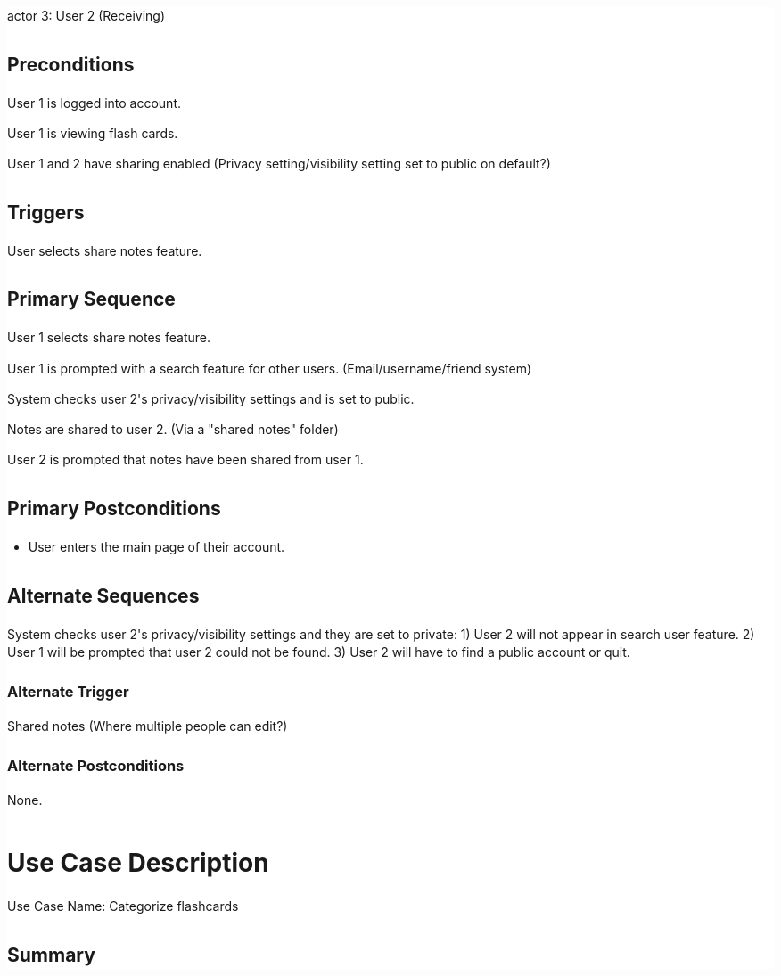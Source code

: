 actor 3: User 2 (Receiving)


## Preconditions

User 1 is logged into account.

User 1 is viewing flash cards.

User 1 and 2 have sharing enabled (Privacy setting/visibility setting set to public on default?)


## Triggers

User selects share notes feature.


## Primary Sequence

User 1 selects share notes feature.

User 1 is prompted with a search feature for other users. (Email/username/friend system)

System checks user 2's privacy/visibility settings and is set to public.

Notes are shared to user 2. (Via a "shared notes" folder)

User 2 is prompted that notes have been shared from user 1.


## Primary Postconditions

* User enters the main page of their account.


## Alternate Sequences

System checks user 2's privacy/visibility settings and they are set to private:
	1) User 2 will not appear in search user feature.
	2) User 1 will be prompted that user 2 could not be found.
	3) User 2 will have to find a public account or quit.


### Alternate Trigger
Shared notes (Where multiple people can edit?)

### Alternate Postconditions
None.

# Use Case Description

Use Case Name: Categorize flashcards

## Summary
